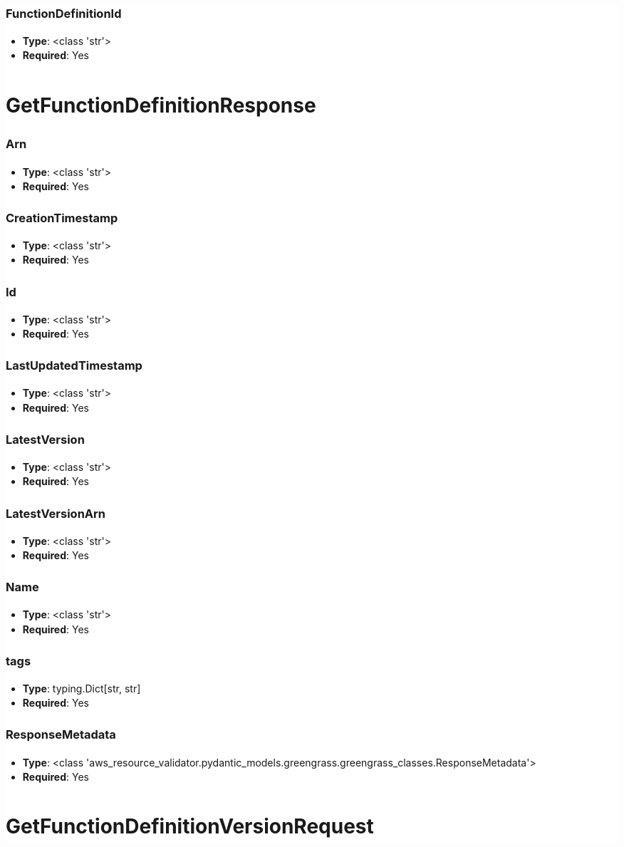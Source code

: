 ### FunctionDefinitionId
- **Type**: <class 'str'>
- **Required**: Yes


# GetFunctionDefinitionResponse

### Arn
- **Type**: <class 'str'>
- **Required**: Yes

### CreationTimestamp
- **Type**: <class 'str'>
- **Required**: Yes

### Id
- **Type**: <class 'str'>
- **Required**: Yes

### LastUpdatedTimestamp
- **Type**: <class 'str'>
- **Required**: Yes

### LatestVersion
- **Type**: <class 'str'>
- **Required**: Yes

### LatestVersionArn
- **Type**: <class 'str'>
- **Required**: Yes

### Name
- **Type**: <class 'str'>
- **Required**: Yes

### tags
- **Type**: typing.Dict[str, str]
- **Required**: Yes

### ResponseMetadata
- **Type**: <class 'aws_resource_validator.pydantic_models.greengrass.greengrass_classes.ResponseMetadata'>
- **Required**: Yes


# GetFunctionDefinitionVersionRequest
